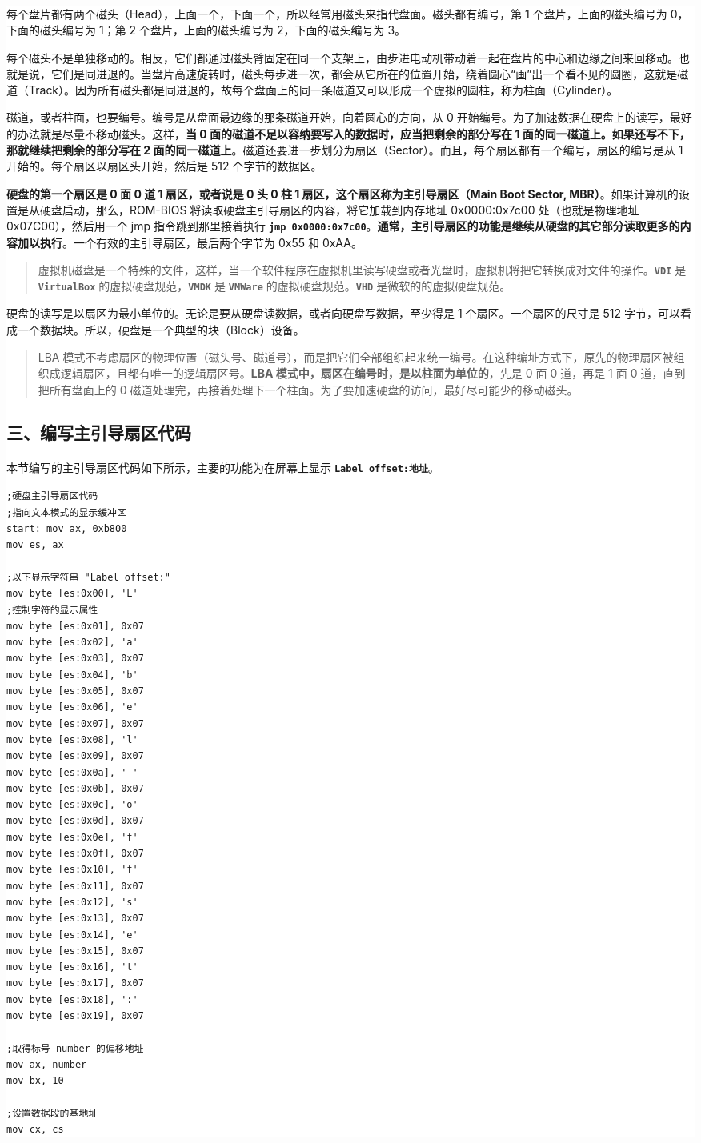 每个盘片都有两个磁头（Head），上面一个，下面一个，所以经常用磁头来指代盘面。磁头都有编号，第 1 个盘片，上面的磁头编号为 0，下面的磁头编号为 1；第 2 个盘片，上面的磁头编号为 2，下面的磁头编号为 3。

每个磁头不是单独移动的。相反，它们都通过磁头臂固定在同一个支架上，由步进电动机带动着一起在盘片的中心和边缘之间来回移动。也就是说，它们是同进退的。当盘片高速旋转时，磁头每步进一次，都会从它所在的位置开始，绕着圆心“画”出一个看不见的圆圈，这就是磁道（Track）。因为所有磁头都是同进退的，故每个盘面上的同一条磁道又可以形成一个虚拟的圆柱，称为柱面（Cylinder）。

磁道，或者柱面，也要编号。编号是从盘面最边缘的那条磁道开始，向着圆心的方向，从 0 开始编号。为了加速数据在硬盘上的读写，最好的办法就是尽量不移动磁头。这样，**当 0 面的磁道不足以容纳要写入的数据时，应当把剩余的部分写在 1 面的同一磁道上。如果还写不下，那就继续把剩余的部分写在 2 面的同一磁道上**。磁道还要进一步划分为扇区（Sector）。而且，每个扇区都有一个编号，扇区的编号是从 1 开始的。每个扇区以扇区头开始，然后是 512 个字节的数据区。

**硬盘的第一个扇区是 0 面 0 道 1 扇区，或者说是 0 头 0 柱 1 扇区，这个扇区称为主引导扇区（Main Boot Sector, MBR）**。如果计算机的设置是从硬盘启动，那么，ROM-BIOS 将读取硬盘主引导扇区的内容，将它加载到内存地址 0x0000:0x7c00 处（也就是物理地址 0x07C00），然后用一个 jmp 指令跳到那里接着执行 **`jmp 0x0000:0x7c00`**。**通常，主引导扇区的功能是继续从硬盘的其它部分读取更多的内容加以执行**。一个有效的主引导扇区，最后两个字节为 0x55 和 0xAA。

> 虚拟机磁盘是一个特殊的文件，这样，当一个软件程序在虚拟机里读写硬盘或者光盘时，虚拟机将把它转换成对文件的操作。**`VDI`** 是 **`VirtualBox`** 的虚拟硬盘规范，**`VMDK`** 是 **`VMWare`** 的虚拟硬盘规范。**`VHD`** 是微软的的虚拟硬盘规范。

硬盘的读写是以扇区为最小单位的。无论是要从硬盘读数据，或者向硬盘写数据，至少得是 1 个扇区。一个扇区的尺寸是 512 字节，可以看成一个数据块。所以，硬盘是一个典型的块（Block）设备。

> LBA 模式不考虑扇区的物理位置（磁头号、磁道号），而是把它们全部组织起来统一编号。在这种编址方式下，原先的物理扇区被组织成逻辑扇区，且都有唯一的逻辑扇区号。**LBA 模式中，扇区在编号时，是以柱面为单位的**，先是 0 面 0 道，再是 1 面 0 道，直到把所有盘面上的 0 磁道处理完，再接着处理下一个柱面。为了要加速硬盘的访问，最好尽可能少的移动磁头。

## 三、编写主引导扇区代码

本节编写的主引导扇区代码如下所示，主要的功能为在屏幕上显示 **`Label offset:地址`**。

```c{.line-numbers}
;硬盘主引导扇区代码
;指向文本模式的显示缓冲区
start: mov ax, 0xb800
mov es, ax

;以下显示字符串 "Label offset:"
mov byte [es:0x00], 'L'
;控制字符的显示属性
mov byte [es:0x01], 0x07
mov byte [es:0x02], 'a'
mov byte [es:0x03], 0x07
mov byte [es:0x04], 'b'
mov byte [es:0x05], 0x07
mov byte [es:0x06], 'e'
mov byte [es:0x07], 0x07
mov byte [es:0x08], 'l'
mov byte [es:0x09], 0x07
mov byte [es:0x0a], ' '
mov byte [es:0x0b], 0x07
mov byte [es:0x0c], 'o'
mov byte [es:0x0d], 0x07
mov byte [es:0x0e], 'f'
mov byte [es:0x0f], 0x07
mov byte [es:0x10], 'f'
mov byte [es:0x11], 0x07
mov byte [es:0x12], 's'
mov byte [es:0x13], 0x07
mov byte [es:0x14], 'e'
mov byte [es:0x15], 0x07
mov byte [es:0x16], 't'
mov byte [es:0x17], 0x07
mov byte [es:0x18], ':'
mov byte [es:0x19], 0x07

;取得标号 number 的偏移地址
mov ax, number
mov bx, 10

;设置数据段的基地址
mov cx, cs
```